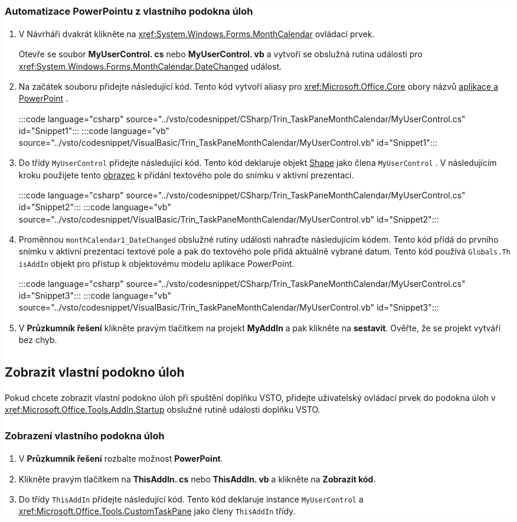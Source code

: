 ### <a name="to-automate-powerpoint-from-the-custom-task-pane"></a>Automatizace PowerPointu z vlastního podokna úloh

1. V Návrháři dvakrát klikněte na <xref:System.Windows.Forms.MonthCalendar> ovládací prvek.

     Otevře se soubor **MyUserControl. cs** nebo **MyUserControl. vb** a vytvoří se obslužná rutina události pro <xref:System.Windows.Forms.MonthCalendar.DateChanged> událost.

2. Na začátek souboru přidejte následující kód. Tento kód vytvoří aliasy pro <xref:Microsoft.Office.Core> obory názvů [aplikace a PowerPoint](/previous-versions/office/developer/office-2010/ff763170%28v%3doffice.14%29) .

     :::code language="csharp" source="../vsto/codesnippet/CSharp/Trin_TaskPaneMonthCalendar/MyUserControl.cs" id="Snippet1":::
     :::code language="vb" source="../vsto/codesnippet/VisualBasic/Trin_TaskPaneMonthCalendar/MyUserControl.vb" id="Snippet1":::

3. Do třídy `MyUserControl` přidejte následující kód. Tento kód deklaruje objekt [Shape](/previous-versions/office/developer/office-2010/ff760244(v=office.14)) jako člena `MyUserControl` . V následujícím kroku použijete tento [obrazec](/previous-versions/office/developer/office-2010/ff760244(v=office.14)) k přidání textového pole do snímku v aktivní prezentaci.

     :::code language="csharp" source="../vsto/codesnippet/CSharp/Trin_TaskPaneMonthCalendar/MyUserControl.cs" id="Snippet2":::
     :::code language="vb" source="../vsto/codesnippet/VisualBasic/Trin_TaskPaneMonthCalendar/MyUserControl.vb" id="Snippet2":::

4. Proměnnou `monthCalendar1_DateChanged` obslužné rutiny události nahraďte následujícím kódem. Tento kód přidá do prvního snímku v aktivní prezentaci textové pole a pak do textového pole přidá aktuálně vybrané datum. Tento kód používá `Globals.ThisAddIn` objekt pro přístup k objektovému modelu aplikace PowerPoint.

     :::code language="csharp" source="../vsto/codesnippet/CSharp/Trin_TaskPaneMonthCalendar/MyUserControl.cs" id="Snippet3":::
     :::code language="vb" source="../vsto/codesnippet/VisualBasic/Trin_TaskPaneMonthCalendar/MyUserControl.vb" id="Snippet3":::

5. V **Průzkumník řešení** klikněte pravým tlačítkem na projekt **MyAddIn** a pak klikněte na **sestavit**. Ověřte, že se projekt vytváří bez chyb.

## <a name="display-the-custom-task-pane"></a>Zobrazit vlastní podokno úloh
 Pokud chcete zobrazit vlastní podokno úloh při spuštění doplňku VSTO, přidejte uživatelský ovládací prvek do podokna úloh v <xref:Microsoft.Office.Tools.AddIn.Startup> obslužné rutině události doplňku VSTO.

### <a name="to-display-the-custom-task-pane"></a>Zobrazení vlastního podokna úloh

1. V **Průzkumník řešení** rozbalte možnost **PowerPoint**.

2. Klikněte pravým tlačítkem na **ThisAddIn. cs** nebo **ThisAddIn. vb** a klikněte na **Zobrazit kód**.

3. Do třídy `ThisAddIn` přidejte následující kód. Tento kód deklaruje instance `MyUserControl` a <xref:Microsoft.Office.Tools.CustomTaskPane> jako členy `ThisAddIn` třídy.

